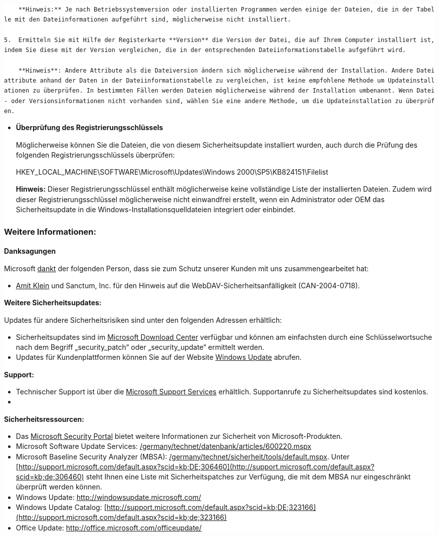         **Hinweis:** Je nach Betriebssystemversion oder installierten Programmen werden einige der Dateien, die in der Tabelle mit den Dateiinformationen aufgeführt sind, möglicherweise nicht installiert.

    5.  Ermitteln Sie mit Hilfe der Registerkarte **Version** die Version der Datei, die auf Ihrem Computer installiert ist, indem Sie diese mit der Version vergleichen, die in der entsprechenden Dateiinformationstabelle aufgeführt wird.

        **Hinweis**: Andere Attribute als die Dateiversion ändern sich möglicherweise während der Installation. Andere Dateiattribute anhand der Daten in der Dateiinformationstabelle zu vergleichen, ist keine empfohlene Methode um Updateinstallationen zu überprüfen. In bestimmten Fällen werden Dateien möglicherweise während der Installation umbenannt. Wenn Datei- oder Versionsinformationen nicht vorhanden sind, wählen Sie eine andere Methode, um die Updateinstallation zu überprüfen.

-   **Überprüfung des Registrierungsschlüssels**

    Möglicherweise können Sie die Dateien, die von diesem Sicherheitsupdate installiert wurden, auch durch die Prüfung des folgenden Registrierungsschlüssels überprüfen:

    HKEY\_LOCAL\_MACHINE\\SOFTWARE\\Microsoft\\Updates\\Windows 2000\\SP5\\KB824151\\Filelist

    **Hinweis:** Dieser Registrierungsschlüssel enthält möglicherweise keine vollständige Liste der installierten Dateien. Zudem wird dieser Registrierungsschlüssel möglicherweise nicht einwandfrei erstellt, wenn ein Administrator oder OEM das Sicherheitsupdate in die Windows-Installationsquelldateien integriert oder einbindet.

### Weitere Informationen:

**Danksagungen**

Microsoft [dankt](http://www.microsoft.com/germany/technet/sicherheit/bulletins/policy.mspx) der folgenden Person, dass sie zum Schutz unserer Kunden mit uns zusammengearbeitet hat:

-   [Amit Klein](mailto:aksecurity@hotpop.com) und Sanctum, Inc. für den Hinweis auf die WebDAV-Sicherheitsanfälligkeit (CAN-2004-0718).

**Weitere Sicherheitsupdates:**

Updates für andere Sicherheitsrisiken sind unter den folgenden Adressen erhältlich:

-   Sicherheitsupdates sind im [Microsoft Download Center](http://www.microsoft.com/downloads/search.aspx?langid=10&displaylang=de) verfügbar und können am einfachsten durch eine Schlüsselwortsuche nach dem Begriff „security\_patch“ oder „security\_update“ ermittelt werden.
-   Updates für Kundenplattformen können Sie auf der Website [Windows Update](http://v4.windowsupdate.microsoft.com/de/default.asp) abrufen.

**Support:**

-   Technischer Support ist über die [Microsoft Support Services](http://support.microsoft.com/default.aspx?ln=de) erhältlich. Supportanrufe zu Sicherheitsupdates sind kostenlos.
-   

**Sicherheitsressourcen:**

-   Das [Microsoft Security Portal](http://www.microsoft.com/germany/sicherheit/) bietet weitere Informationen zur Sicherheit von Microsoft-Produkten.
-   Microsoft Software Update Services: [/germany/technet/datenbank/articles/600220.mspx](http://www.microsoft.com/germany/technet/datenbank/articles/600220.mspx)
-   Microsoft Baseline Security Analyzer (MBSA): [/germany/technet/sicherheit/tools/default.mspx](http://www.microsoft.com/germany/technet/sicherheit/tools/default.mspx). Unter [http://support.microsoft.com/default.aspx?scid=kb;DE;306460](http://support.microsoft.com/default.aspx?scid=kb;de;306460) steht Ihnen eine Liste mit Sicherheitspatches zur Verfügung, die mit dem MBSA nur eingeschränkt überprüft werden können.
-   Windows Update: <http://windowsupdate.microsoft.com/>
-   Windows Update Catalog: [http://support.microsoft.com/default.aspx?scid=kb;DE;323166](http://support.microsoft.com/default.aspx?scid=kb;de;323166)
-   Office Update: <http://office.microsoft.com/officeupdate/>
